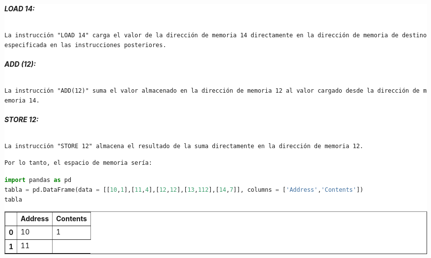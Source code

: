   </tbody>
</table>
</div>



###### **LOAD 14:**

```
La instrucción "LOAD 14" carga el valor de la dirección de memoria 14 directamente en la dirección de memoria de destino especificada en las instrucciones posteriores.
```

###### **ADD (12):**

```
La instrucción "ADD(12)" suma el valor almacenado en la dirección de memoria 12 al valor cargado desde la dirección de memoria 14.
```

###### **STORE 12:**

```
La instrucción "STORE 12" almacena el resultado de la suma directamente en la dirección de memoria 12.
```

```
Por lo tanto, el espacio de memoria sería:
```


```python
import pandas as pd 
tabla = pd.DataFrame(data = [[10,1],[11,4],[12,12],[13,112],[14,7]], columns = ['Address','Contents'])
tabla
```




<div>
<style scoped>
    .dataframe tbody tr th:only-of-type {
        vertical-align: middle;
    }

    .dataframe tbody tr th {
        vertical-align: top;
    }

    .dataframe thead th {
        text-align: right;
    }
</style>
<table border="1" class="dataframe">
  <thead>
    <tr style="text-align: right;">
      <th></th>
      <th>Address</th>
      <th>Contents</th>
    </tr>
  </thead>
  <tbody>
    <tr>
      <th>0</th>
      <td>10</td>
      <td>1</td>
    </tr>
    <tr>
      <th>1</th>
      <td>11</td>